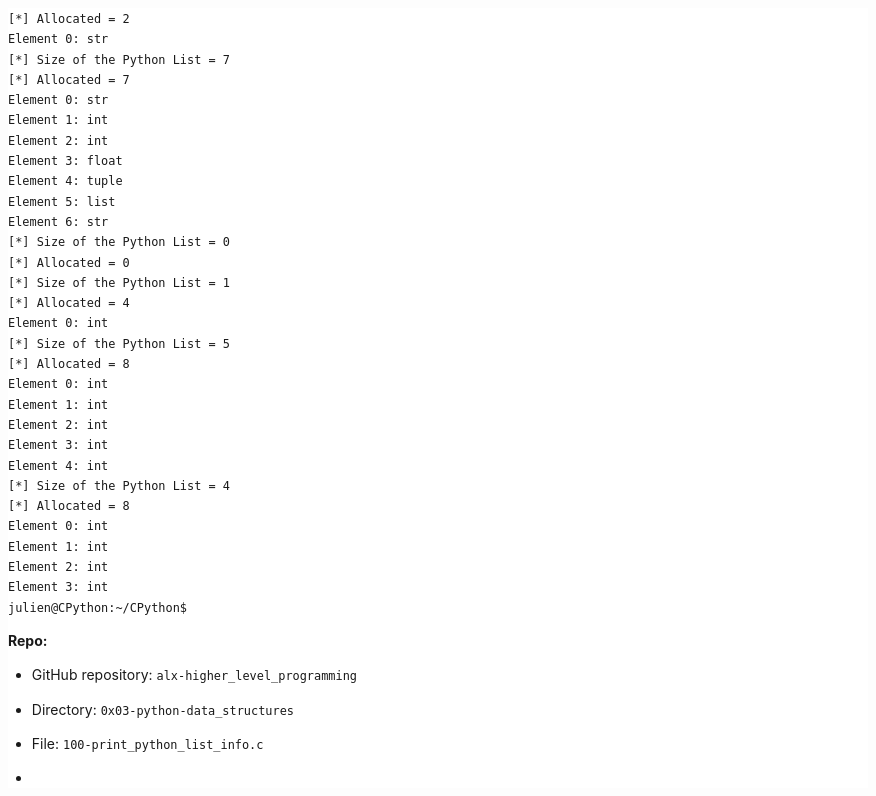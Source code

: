 ```
[*] Allocated = 2
Element 0: str
[*] Size of the Python List = 7
[*] Allocated = 7
Element 0: str
Element 1: int
Element 2: int
Element 3: float
Element 4: tuple
Element 5: list
Element 6: str
[*] Size of the Python List = 0
[*] Allocated = 0
[*] Size of the Python List = 1
[*] Allocated = 4
Element 0: int
[*] Size of the Python List = 5
[*] Allocated = 8
Element 0: int
Element 1: int
Element 2: int
Element 3: int
Element 4: int
[*] Size of the Python List = 4
[*] Allocated = 8
Element 0: int
Element 1: int
Element 2: int
Element 3: int
julien@CPython:~/CPython$

```

**Repo:**

-   GitHub repository: `alx-higher_level_programming`
-   Directory: `0x03-python-data_structures`
-   File: `100-print_python_list_info.c`

-
